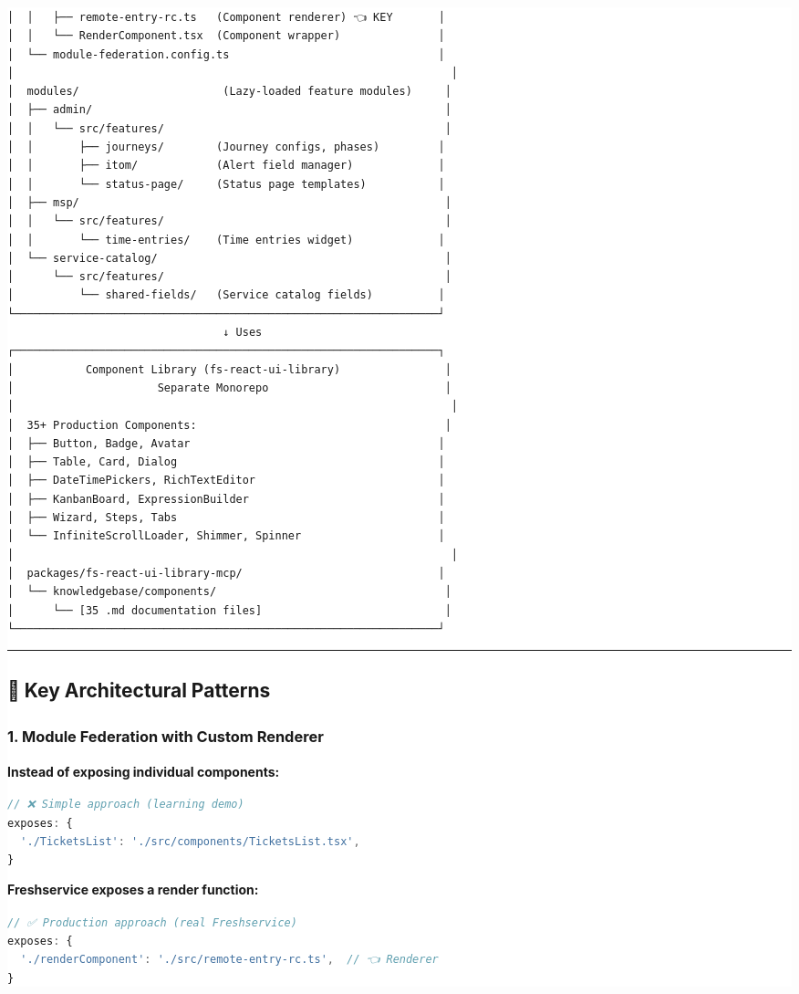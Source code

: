```
│  │   ├── remote-entry-rc.ts   (Component renderer) 👈 KEY       │
│  │   └── RenderComponent.tsx  (Component wrapper)               │
│  └── module-federation.config.ts                                │
│                                                                   │
│  modules/                      (Lazy-loaded feature modules)     │
│  ├── admin/                                                      │
│  │   └── src/features/                                           │
│  │       ├── journeys/        (Journey configs, phases)         │
│  │       ├── itom/            (Alert field manager)             │
│  │       └── status-page/     (Status page templates)           │
│  ├── msp/                                                        │
│  │   └── src/features/                                           │
│  │       └── time-entries/    (Time entries widget)             │
│  └── service-catalog/                                            │
│      └── src/features/                                           │
│          └── shared-fields/   (Service catalog fields)          │
└─────────────────────────────────────────────────────────────────┘
                                 ↓ Uses
┌─────────────────────────────────────────────────────────────────┐
│           Component Library (fs-react-ui-library)                │
│                      Separate Monorepo                           │
│                                                                   │
│  35+ Production Components:                                      │
│  ├── Button, Badge, Avatar                                      │
│  ├── Table, Card, Dialog                                        │
│  ├── DateTimePickers, RichTextEditor                            │
│  ├── KanbanBoard, ExpressionBuilder                             │
│  ├── Wizard, Steps, Tabs                                        │
│  └── InfiniteScrollLoader, Shimmer, Spinner                     │
│                                                                   │
│  packages/fs-react-ui-library-mcp/                              │
│  └── knowledgebase/components/                                   │
│      └── [35 .md documentation files]                            │
└─────────────────────────────────────────────────────────────────┘
```

---

## 🔑 Key Architectural Patterns

### 1. **Module Federation with Custom Renderer**

**Instead of exposing individual components:**
```typescript
// ❌ Simple approach (learning demo)
exposes: {
  './TicketsList': './src/components/TicketsList.tsx',
}
```

**Freshservice exposes a render function:**
```typescript
// ✅ Production approach (real Freshservice)
exposes: {
  './renderComponent': './src/remote-entry-rc.ts',  // 👈 Renderer
}
```
